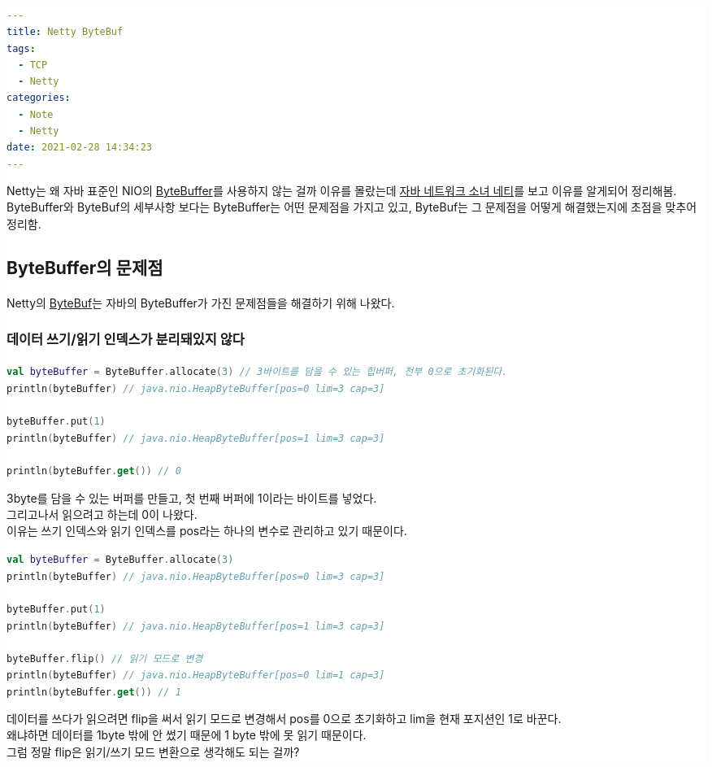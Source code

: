 ```yaml
---
title: Netty ByteBuf
tags:
  - TCP
  - Netty
categories:
  - Note
  - Netty
date: 2021-02-28 14:34:23
---
```



Netty는 왜 자바 표준인 NIO의 [ByteBuffer](https://docs.oracle.com/javase/7/docs/api/java/nio/ByteBuffer.html)를 사용하지 않는 걸까 이유를 몰랐는데 [자바 네트워크 소녀 네티](https://www.hanbit.co.kr/media/books/book_view.html?p_code=B2683487348)를 보고 이유를 알게되어 정리해봄.  
ByteBuffer와 ByteBuf의 세부사항 보다는 ByteBuffer는 어떤 문제점을 가지고 있고, ByteBuf는 그 문제점을 어떻게 해결했는지에 초점을 맞추어 정리함.

## ByteBuffer의 문제점
Netty의 [ByteBuf](https://netty.io/4.1/api/io/netty/buffer/ByteBuf.html)는 자바의 ByteBuffer가 가진 문제점들을 해결하기 위해 나왔다.

### 데이터 쓰기/읽기 인덱스가 분리돼있지 않다
```kotlin
val byteBuffer = ByteBuffer.allocate(3) // 3바이트를 담을 수 있는 힙버퍼, 전부 0으로 초기화된다.
println(byteBuffer) // java.nio.HeapByteBuffer[pos=0 lim=3 cap=3]

byteBuffer.put(1)
println(byteBuffer) // java.nio.HeapByteBuffer[pos=1 lim=3 cap=3]

println(byteBuffer.get()) // 0
```

3byte를 담을 수 있는 버퍼를 만들고, 첫 번째 버퍼에 1이라는 바이트를 넣었다.  
그리고나서 읽으려고 하는데 0이 나왔다.  
이유는 쓰기 인덱스와 읽기 인덱스를 pos라는 하나의 변수로 관리하고 있기 때문이다.  

```kotlin
val byteBuffer = ByteBuffer.allocate(3)
println(byteBuffer) // java.nio.HeapByteBuffer[pos=0 lim=3 cap=3]

byteBuffer.put(1)
println(byteBuffer) // java.nio.HeapByteBuffer[pos=1 lim=3 cap=3]

byteBuffer.flip() // 읽기 모드로 변경
println(byteBuffer) // java.nio.HeapByteBuffer[pos=0 lim=1 cap=3]
println(byteBuffer.get()) // 1
```

데이터를 쓰다가 읽으려면 flip을 써서 읽기 모드로 변경해서 pos를 0으로 초기화하고 lim을 현재 포지션인 1로 바꾼다.  
왜냐하면 데이터를 1byte 밖에 안 썼기 때문에 1 byte 밖에 못 읽기 때문이다.  
그럼 정말 flip은 읽기/쓰기 모드 변환으로 생각해도 되는 걸까?
